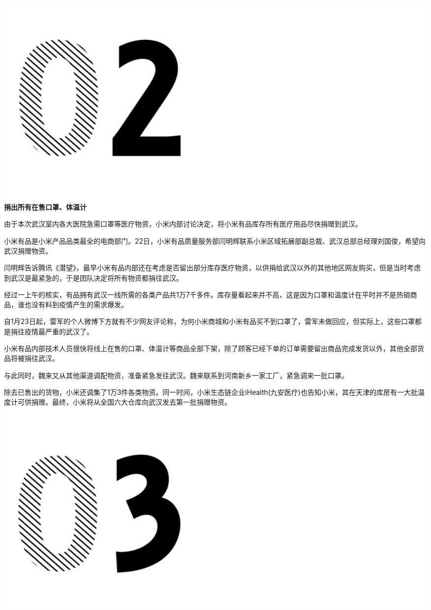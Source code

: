![](/images/post/8c5997cac89f675638fc50f7e0bd4cab.jpg)

**捐出所有在售口罩、体温计**

由于本次武汉室内各大医院急需口罩等医疗物资，小米内部讨论决定，将小米有品库存所有医疗用品尽快捐赠到武汉。

小米有品是小米产品品类最全的电商部门。22日，小米有品质量服务部闫明辉联系小米区域拓展部副总裁、武汉总部总经理刘国俊，希望向武汉捐赠物资。

闫明辉告诉腾讯《潜望》，最早小米有品内部还在考虑是否留出部分库存医疗物资，以供捐给武汉以外的其他地区网友购买，但是当时考虑到武汉是最紧急的，于是团队决定将所有物资都捐往武汉。

经过一上午的核实，有品拥有武汉一线所需的各类产品共1万7千多件。库存量看起来并不高，这是因为口罩和温度计在平时并不是热销商品，谁也没有料到疫情产生的需求爆发。

自1月23日起，雷军的个人微博下方就有不少网友评论称，为何小米商城和小米有品买不到口罩了，雷军未做回应，但实际上，这些口罩都是捐往疫情最严重的武汉了。

小米有品内部技术人员很快将线上在售的口罩、体温计等商品全部下架，除了顾客已经下单的订单需要留出商品完成发货以外，其他全部货品将被捐往武汉。

与此同时，魏来又从其他渠道调配物资，准备紧急发往武汉。魏来联系到河南新乡一家工厂，紧急调来一批口罩。

除去已售出的货物，小米还调集了1万3件各类物资。同一时间，小米生态链企业iHealth(九安医疗)也告知小米，其在天津的库房有一大批温度计可供捐赠。最终，小米将从全国六大仓库向武汉发去第一批捐赠物资。

![](/images/post/e497bd4f780583a475238a262d6f56f6.jpg)
